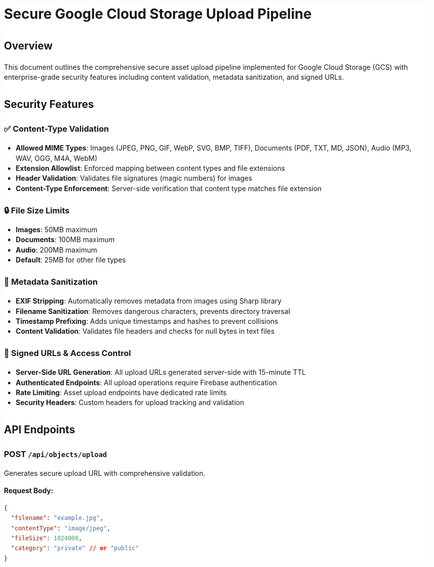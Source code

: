 # Secure Google Cloud Storage Upload Pipeline

## Overview

This document outlines the comprehensive secure asset upload pipeline implemented for Google Cloud Storage (GCS) with enterprise-grade security features including content validation, metadata sanitization, and signed URLs.

## Security Features

### ✅ Content-Type Validation
- **Allowed MIME Types**: Images (JPEG, PNG, GIF, WebP, SVG, BMP, TIFF), Documents (PDF, TXT, MD, JSON), Audio (MP3, WAV, OGG, M4A, WebM)
- **Extension Allowlist**: Enforced mapping between content types and file extensions
- **Header Validation**: Validates file signatures (magic numbers) for images
- **Content-Type Enforcement**: Server-side verification that content type matches file extension

### 🔒 File Size Limits
- **Images**: 50MB maximum
- **Documents**: 100MB maximum
- **Audio**: 200MB maximum  
- **Default**: 25MB for other file types

### 🧹 Metadata Sanitization
- **EXIF Stripping**: Automatically removes metadata from images using Sharp library
- **Filename Sanitization**: Removes dangerous characters, prevents directory traversal
- **Timestamp Prefixing**: Adds unique timestamps and hashes to prevent collisions
- **Content Validation**: Validates file headers and checks for null bytes in text files

### 🔐 Signed URLs & Access Control
- **Server-Side URL Generation**: All upload URLs generated server-side with 15-minute TTL
- **Authenticated Endpoints**: All upload operations require Firebase authentication
- **Rate Limiting**: Asset upload endpoints have dedicated rate limits
- **Security Headers**: Custom headers for upload tracking and validation

## API Endpoints

### POST `/api/objects/upload`
Generates secure upload URL with comprehensive validation.

**Request Body:**
```json
{
  "filename": "example.jpg",
  "contentType": "image/jpeg", 
  "fileSize": 1024000,
  "category": "private" // or "public"
}
```
